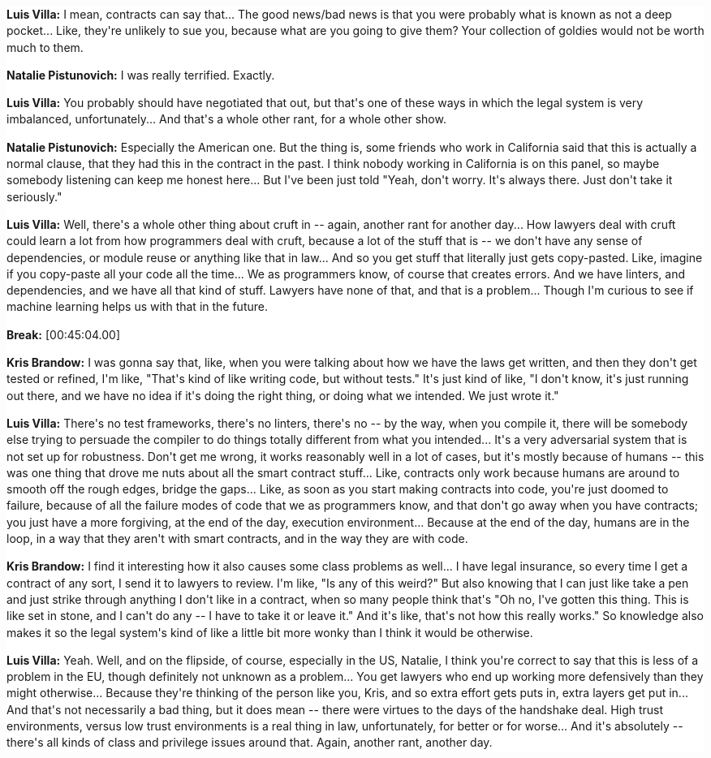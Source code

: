 **Luis Villa:** I mean, contracts can say that... The good news/bad news is that you were probably what is known as not a deep pocket... Like, they're unlikely to sue you, because what are you going to give them? Your collection of goldies would not be worth much to them.

**Natalie Pistunovich:** I was really terrified. Exactly.

**Luis Villa:** You probably should have negotiated that out, but that's one of these ways in which the legal system is very imbalanced, unfortunately... And that's a whole other rant, for a whole other show.

**Natalie Pistunovich:** Especially the American one. But the thing is, some friends who work in California said that this is actually a normal clause, that they had this in the contract in the past. I think nobody working in California is on this panel, so maybe somebody listening can keep me honest here... But I've been just told "Yeah, don't worry. It's always there. Just don't take it seriously."

**Luis Villa:** Well, there's a whole other thing about cruft in -- again, another rant for another day... How lawyers deal with cruft could learn a lot from how programmers deal with cruft, because a lot of the stuff that is -- we don't have any sense of dependencies, or module reuse or anything like that in law... And so you get stuff that literally just gets copy-pasted. Like, imagine if you copy-paste all your code all the time... We as programmers know, of course that creates errors. And we have linters, and dependencies, and we have all that kind of stuff. Lawyers have none of that, and that is a problem... Though I'm curious to see if machine learning helps us with that in the future.

**Break:** \[00:45:04.00\]

**Kris Brandow:** I was gonna say that, like, when you were talking about how we have the laws get written, and then they don't get tested or refined, I'm like, "That's kind of like writing code, but without tests." It's just kind of like, "I don't know, it's just running out there, and we have no idea if it's doing the right thing, or doing what we intended. We just wrote it."

**Luis Villa:** There's no test frameworks, there's no linters, there's no -- by the way, when you compile it, there will be somebody else trying to persuade the compiler to do things totally different from what you intended... It's a very adversarial system that is not set up for robustness. Don't get me wrong, it works reasonably well in a lot of cases, but it's mostly because of humans -- this was one thing that drove me nuts about all the smart contract stuff... Like, contracts only work because humans are around to smooth off the rough edges, bridge the gaps... Like, as soon as you start making contracts into code, you're just doomed to failure, because of all the failure modes of code that we as programmers know, and that don't go away when you have contracts; you just have a more forgiving, at the end of the day, execution environment... Because at the end of the day, humans are in the loop, in a way that they aren't with smart contracts, and in the way they are with code.

**Kris Brandow:** I find it interesting how it also causes some class problems as well... I have legal insurance, so every time I get a contract of any sort, I send it to lawyers to review. I'm like, "Is any of this weird?" But also knowing that I can just like take a pen and just strike through anything I don't like in a contract, when so many people think that's "Oh no, I've gotten this thing. This is like set in stone, and I can't do any -- I have to take it or leave it." And it's like, that's not how this really works." So knowledge also makes it so the legal system's kind of like a little bit more wonky than I think it would be otherwise.

**Luis Villa:** Yeah. Well, and on the flipside, of course, especially in the US, Natalie, I think you're correct to say that this is less of a problem in the EU, though definitely not unknown as a problem... You get lawyers who end up working more defensively than they might otherwise... Because they're thinking of the person like you, Kris, and so extra effort gets puts in, extra layers get put in... And that's not necessarily a bad thing, but it does mean -- there were virtues to the days of the handshake deal. High trust environments, versus low trust environments is a real thing in law, unfortunately, for better or for worse... And it's absolutely -- there's all kinds of class and privilege issues around that. Again, another rant, another day.
